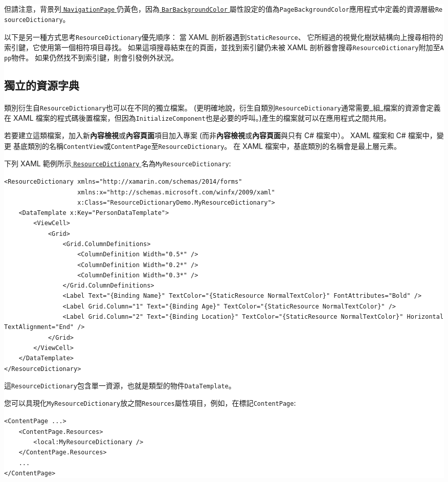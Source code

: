 但請注意，背景列[ `NavigationPage` ](https://developer.xamarin.com/api/type/Xamarin.Forms.NavigationPage/)仍黃色，因為[ `BarBackgroundColor` ](https://developer.xamarin.com/api/property/Xamarin.Forms.NavigationPage.BarBackgroundColor/)屬性設定的值為`PageBackgroundColor`應用程式中定義的資源層級`ResourceDictionary`。

以下是另一種方式思考`ResourceDictionary`優先順序： 當 XAML 剖析器遇到`StaticResource`、 它所經過的視覺化樹狀結構向上搜尋相符的索引鍵，它使用第一個相符項目尋找。 如果這項搜尋結束在的頁面，並找到索引鍵仍未被 XAML 剖析器會搜尋`ResourceDictionary`附加至`App`物件。 如果仍然找不到索引鍵，則會引發例外狀況。

## <a name="stand-alone-resource-dictionaries"></a>獨立的資源字典

類別衍生自`ResourceDictionary`也可以在不同的獨立檔案。 (更明確地說，衍生自類別`ResourceDictionary`通常需要_組_檔案的資源會定義在 XAML 檔案的程式碼後置檔案，但因為`InitializeComponent`也是必要的呼叫。)產生的檔案就可以在應用程式之間共用。

若要建立這類檔案，加入新**內容檢視**或**內容頁面**項目加入專案 (而非**內容檢視**或**內容頁面**與只有 C# 檔案中）。 XAML 檔案和 C# 檔案中，變更 基底類別的名稱`ContentView`或`ContentPage`至`ResourceDictionary`。 在 XAML 檔案中，基底類別的名稱會是最上層元素。

下列 XAML 範例所示[ `ResourceDictionary` ](https://developer.xamarin.com/api/type/Xamarin.Forms.ResourceDictionary/)名為`MyResourceDictionary`:

```xaml
<ResourceDictionary xmlns="http://xamarin.com/schemas/2014/forms"
                    xmlns:x="http://schemas.microsoft.com/winfx/2009/xaml"
                    x:Class="ResourceDictionaryDemo.MyResourceDictionary">
    <DataTemplate x:Key="PersonDataTemplate">
        <ViewCell>
            <Grid>
                <Grid.ColumnDefinitions>
                    <ColumnDefinition Width="0.5*" />
                    <ColumnDefinition Width="0.2*" />
                    <ColumnDefinition Width="0.3*" />
                </Grid.ColumnDefinitions>
                <Label Text="{Binding Name}" TextColor="{StaticResource NormalTextColor}" FontAttributes="Bold" />
                <Label Grid.Column="1" Text="{Binding Age}" TextColor="{StaticResource NormalTextColor}" />
                <Label Grid.Column="2" Text="{Binding Location}" TextColor="{StaticResource NormalTextColor}" HorizontalTextAlignment="End" />
            </Grid>
        </ViewCell>
    </DataTemplate>
</ResourceDictionary>
```

這`ResourceDictionary`包含單一資源，也就是類型的物件`DataTemplate`。

您可以具現化`MyResourceDictionary`放之間`Resources`屬性項目，例如，在標記`ContentPage`:

```xaml
<ContentPage ...>
    <ContentPage.Resources>
        <local:MyResourceDictionary />
    </ContentPage.Resources>
    ...
</ContentPage>  
```
